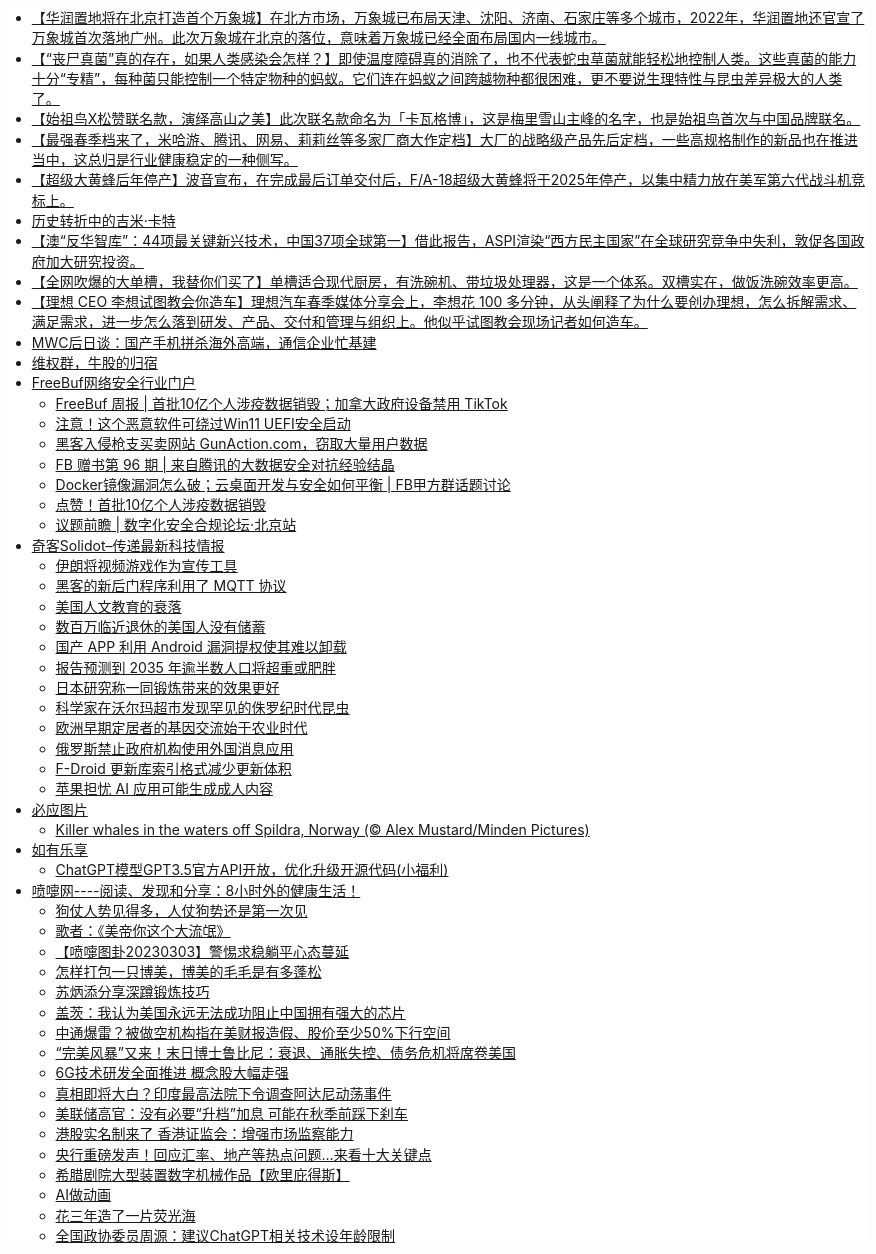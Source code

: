   - [【华润置地将在北京打造首个万象城】在北方市场，万象城已布局天津、沈阳、济南、石家庄等多个城市，2022年，华润置地还官宣了万象城首次落地广州。此次万象城在北京的落位，意味着万象城已经全面布局国内一线城市。](https://dig.chouti.com/link/37959963)
  - [【“丧尸真菌”真的存在，如果人类感染会怎样？】即使温度障碍真的消除了，也不代表蛇虫草菌就能轻松地控制人类。这些真菌的能力十分“专精”，每种菌只能控制一个特定物种的蚂蚁。它们连在蚂蚁之间跨越物种都很困难，更不要说生理特性与昆虫差异极大的人类了。](https://dig.chouti.com/link/37960296)
  - [【始祖鸟X松赞联名款，演绎高山之美】此次联名款命名为「卡瓦格博」，这是梅里雪山主峰的名字，也是始祖鸟首次与中国品牌联名。](https://dig.chouti.com/link/37960368)
  - [【最强春季档来了，米哈游、腾讯、网易、莉莉丝等多家厂商大作定档】大厂的战略级产品先后定档，一些高规格制作的新品也在推进当中，这总归是行业健康稳定的一种侧写。](https://dig.chouti.com/link/37959964)
  - [【超级大黄蜂后年停产】波音宣布，在完成最后订单交付后，F/A-18超级大黄蜂将于2025年停产，以集中精力放在美军第六代战斗机竞标上。](https://dig.chouti.com/link/37960301)
  - [历史转折中的吉米·卡特](https://dig.chouti.com/link/37960371)
  - [【澳“反华智库”：44项最关键新兴技术，中国37项全球第一】借此报告，ASPI渲染“西方民主国家”在全球研究竞争中失利，敦促各国政府加大研究投资。](https://dig.chouti.com/link/37960372)
  - [【全网吹爆的大单槽，我替你们买了】单槽适合现代厨房，有洗碗机、带垃圾处理器，这是一个体系。双槽实在，做饭洗碗效率更高。](https://dig.chouti.com/link/37959450)
  - [【理想 CEO 李想试图教会你造车】理想汽车春季媒体分享会上，李想花 100 多分钟，从头阐释了为什么要创办理想，怎么拆解需求、满足需求，进一步怎么落到研发、产品、交付和管理与组织上。他似乎试图教会现场记者如何造车。](https://dig.chouti.com/link/37959897)
  - [MWC后日谈：国产手机拼杀海外高端，通信企业忙基建](https://dig.chouti.com/link/37959806)
  - [维权群，牛股的归宿](https://dig.chouti.com/link/37958922)
- [FreeBuf网络安全行业门户](https://www.freebuf.com)
  - [FreeBuf 周报 | 首批10亿个人涉疫数据销毁；加拿大政府设备禁用 TikTok](https://www.freebuf.com/news/359294.html)
  - [注意！这个恶意软件可绕过Win11 UEFI安全启动](https://www.freebuf.com/news/359289.html)
  - [黑客入侵枪支买卖网站 GunAction.com，窃取大量用户数据](https://www.freebuf.com/news/359264.html)
  - [FB 赠书第 96 期 | 来自腾讯的大数据安全对抗经验结晶](https://www.freebuf.com/fevents/359247.html)
  - [Docker镜像漏洞怎么破；云桌面开发与安全如何平衡 | FB甲方群话题讨论](https://www.freebuf.com/articles/neopoints/359239.html)
  - [点赞！首批10亿个人涉疫数据销毁](https://www.freebuf.com/news/359237.html)
  - [议题前瞻 | 数字化安全合规论坛·北京站](https://www.freebuf.com/fevents/359223.html)
- [奇客Solidot–传递最新科技情报](https://www.solidot.org)
  - [伊朗将视频游戏作为宣传工具](https://www.solidot.org/story?sid=74297)
  - [黑客的新后门程序利用了 MQTT 协议](https://www.solidot.org/story?sid=74296)
  - [美国人文教育的衰落](https://www.solidot.org/story?sid=74295)
  - [数百万临近退休的美国人没有储蓄](https://www.solidot.org/story?sid=74294)
  - [国产 APP 利用 Android 漏洞提权使其难以卸载](https://www.solidot.org/story?sid=74293)
  - [报告预测到 2035 年逾半数人口将超重或肥胖](https://www.solidot.org/story?sid=74292)
  - [日本研究称一同锻炼带来的效果更好](https://www.solidot.org/story?sid=74291)
  - [科学家在沃尔玛超市发现罕见的侏罗纪时代昆虫](https://www.solidot.org/story?sid=74290)
  - [欧洲早期定居者的基因交流始于农业时代](https://www.solidot.org/story?sid=74289)
  - [俄罗斯禁止政府机构使用外国消息应用](https://www.solidot.org/story?sid=74288)
  - [F-Droid 更新库索引格式减少更新体积](https://www.solidot.org/story?sid=74287)
  - [苹果担忧 AI 应用可能生成成人内容](https://www.solidot.org/story?sid=74286)
- [必应图片](http://bing.com/HPImageArchive.aspx?format=rss)
  - [Killer whales in the waters off Spildra, Norway (© Alex Mustard/Minden Pictures)](/th?id=OHR.OrcaNorway_EN-US0377841310_1920x1080.jpg&rf=LaDigue_1920x1080.jpg&pid=hp)
- [如有乐享](https://51.ruyo.net)
  - [ChatGPT模型GPT3.5官方API开放，优化升级开源代码(小福利)](https://51.ruyo.net/18311.html)
- [喷嚏网----阅读、发现和分享：8小时外的健康生活！](http://www.dapenti.com)
  - [狗仗人势见得多，人仗狗势还是第一次见](http://www.dapenti.com/blog/more.asp?name=xilei&id=170128)
  - [歌者：《美帝你这个大流氓》](http://www.dapenti.com/blog/more.asp?name=xilei&id=170127)
  - [【喷嚏图卦20230303】警惕求稳躺平心态蔓延](http://www.dapenti.com/blog/more.asp?name=xilei&id=170126)
  - [怎样打包一只博美，博美的毛毛是有多蓬松](http://www.dapenti.com/blog/more.asp?name=agile&id=170125)
  - [苏炳添分享深蹲锻炼技巧](http://www.dapenti.com/blog/more.asp?name=agile&id=170124)
  - [盖茨：我认为美国永远无法成功阻止中国拥有强大的芯片](http://www.dapenti.com/blog/more.asp?name=caijing&id=170123)
  - [中通爆雷？被做空机构指在美财报造假、股价至少50%下行空间](http://www.dapenti.com/blog/more.asp?name=caijing&id=170122)
  - [“完美风暴”又来！末日博士鲁比尼：衰退、通胀失控、债务危机将席卷美国](http://www.dapenti.com/blog/more.asp?name=caijing&id=170121)
  - [6G技术研发全面推进 概念股大幅走强](http://www.dapenti.com/blog/more.asp?name=caijing&id=170120)
  - [真相即将大白？印度最高法院下令调查阿达尼动荡事件](http://www.dapenti.com/blog/more.asp?name=caijing&id=170119)
  - [美联储高官：没有必要“升档”加息 可能在秋季前踩下刹车](http://www.dapenti.com/blog/more.asp?name=caijing&id=170118)
  - [港股实名制来了 香港证监会：增强市场监察能力](http://www.dapenti.com/blog/more.asp?name=caijing&id=170117)
  - [央行重磅发声！回应汇率、地产等热点问题…来看十大关键点](http://www.dapenti.com/blog/more.asp?name=caijing&id=170116)
  - [希腊剧院大型装置数字机械作品【欧里庇得斯】](http://www.dapenti.com/blog/more.asp?name=xilei&id=170115)
  - [AI做动画](http://www.dapenti.com/blog/more.asp?name=xilei&id=170114)
  - [花三年造了一片荧光海](http://www.dapenti.com/blog/more.asp?name=xilei&id=170113)
  - [全国政协委员周源：建议ChatGPT相关技术设年龄限制](http://www.dapenti.com/blog/more.asp?name=xilei&id=170112)
